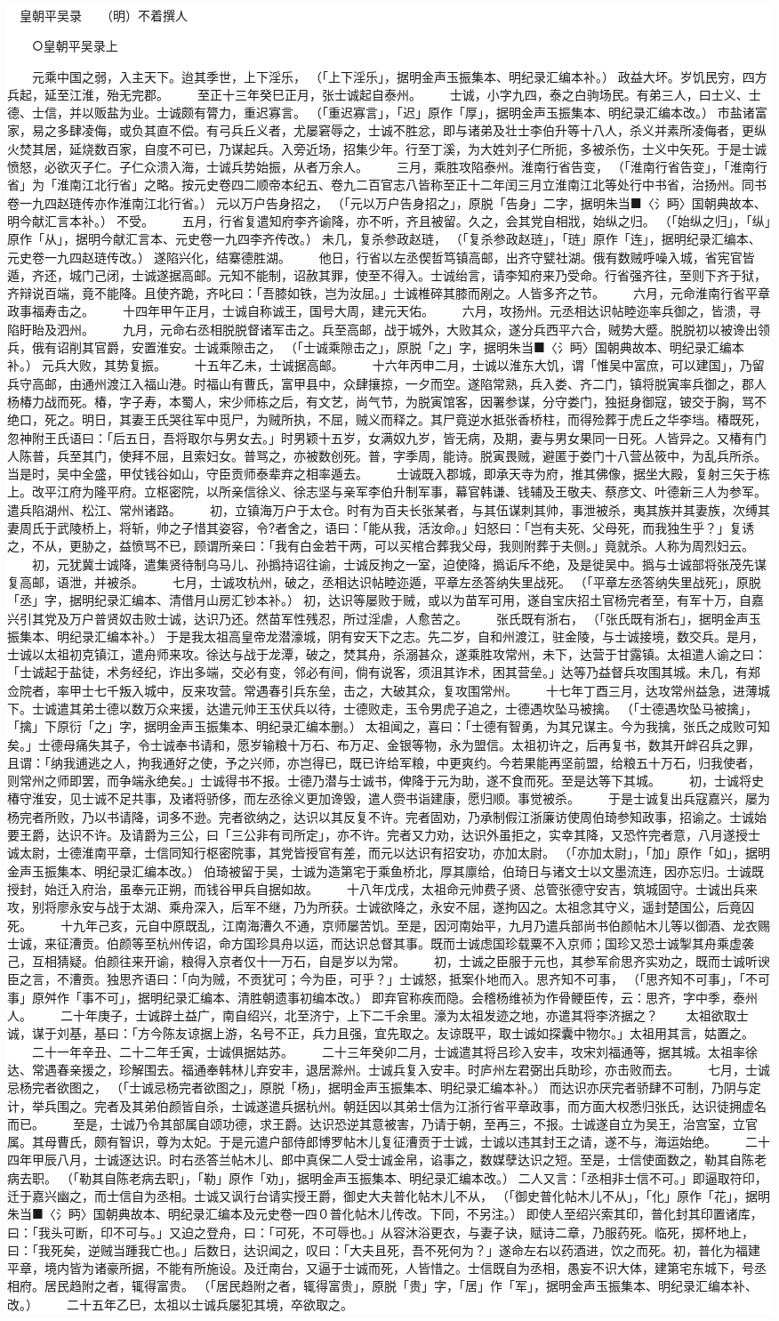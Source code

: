 　皇朝平吴录　　（明）不着撰人 


　　○皇朝平吴录上 

　　元乘中国之弱，入主天下。迨其季世，上下淫乐， （「上下淫乐」，据明金声玉振集本、明纪录汇编本补。） 政益大坏。岁饥民穷，四方兵起，延至江淮，殆无完郡。 
　　至正十三年癸巳正月，张士诚起自泰州。 
　　士诚，小字九四，泰之白驹场民。有弟三人，曰士义、士德、士信，并以贩盐为业。士诚颇有膂力，重迟寡言。 （「重迟寡言」，「迟」原作「厚」，据明金声玉振集本、明纪录汇编本改。） 市盐诸富家，易之多肆凌侮，或负其直不偿。有弓兵丘义者，尤屡窘辱之，士诚不胜忿，即与诸弟及壮士李伯升等十八人，杀义并素所凌侮者，更纵火焚其居，延烧数百家，自度不可已，乃谋起兵。入旁近场，招集少年。行至丁溪，为大姓刘子仁所扼，多被杀伤，士义中矢死。于是士诚愤怒，必欲灭子仁。子仁众溃入海，士诚兵势始振，从者万余人。 
　　三月，乘胜攻陷泰州。淮南行省告变， （「淮南行省告变」，「淮南行省」为「淮南江北行省」之略。按元史卷四二顺帝本纪五、卷九二百官志八皆称至正十二年闰三月立淮南江北等处行中书省，治扬州。同书卷一九四赵琏传亦作淮南江北行省。） 元以万户告身招之， （「元以万户告身招之」，原脱「告身」二字，据明朱当■〈氵眄〉国朝典故本、明今献汇言本补。） 不受。 
　　五月，行省复遣知府李齐谕降，亦不听，齐且被留。久之，会其党自相戕，始纵之归。 （「始纵之归」，「纵」原作「从」，据明今献汇言本、元史卷一九四李齐传改。） 未几，复杀参政赵琏， （「复杀参政赵琏」，「琏」原作「连」，据明纪录汇编本、元史卷一九四赵琏传改。） 遂陷兴化，结寨德胜湖。 
　　他日，行省以左丞偰哲笃镇高邮，出齐守甓社湖。俄有数贼呼噪入城，省宪官皆遁，齐还，城门己闭，士诚遂据高邮。元知不能制，诏赦其罪，使至不得入。士诚绐言，请李知府来乃受命。行省强齐往，至则下齐于狱，齐辩说百端，竟不能降。且使齐跪，齐叱曰：「吾膝如铁，岂为汝屈。」士诚椎碎其膝而剐之。人皆多齐之节。 
　　六月，元命淮南行省平章政事福寿击之。 
　　十四年甲午正月，士诚自称诚王，国号大周，建元天佑。 
　　六月，攻扬州。元丞相达识帖睦迩率兵御之，皆溃，寻陷盱眙及泗州。 
　　九月，元命右丞相脱脱督诸军击之。兵至高邮，战于城外，大败其众，遂分兵西平六合，贼势大蹙。脱脱初以被谗出领兵，俄有诏削其官爵，安置淮安。士诚乘隙击之， （「士诚乘隙击之」，原脱「之」字，据明朱当■〈氵眄〉国朝典故本、明纪录汇编本补。） 元兵大败，其势复振。 
　　十五年乙未，士诚据高邮。 
　　十六年丙申二月，士诚以淮东大饥，谓「惟吴中富庶，可以建国」，乃留兵守高邮，由通州渡江入福山港。时福山有曹氏，富甲县中，众肆攘掠，一夕而空。遂陷常熟，兵入娄、齐二门，镇将脱寅率兵御之，郡人杨椿力战而死。椿，字子寿，本蜀人，宋少师栋之后，有文艺，尚气节，为脱寅馆客，因署参谋，分守娄门，独挺身御寇，铍交于胸，骂不绝口，死之。明日，其妻王氏哭往军中觅尸，为贼所执，不屈，贼义而释之。其尸竟逆水抵张香桥柱，而得殓葬于虎丘之华李垱。椿既死，忽神附王氏语曰：「后五日，吾将取尔与男女去。」时男颖十五岁，女满奴九岁，皆无病，及期，妻与男女果同一日死。人皆异之。又椿有门人陈普，兵至其门，使拜不屈，且索妇女。普骂之，亦被数创死。普，字季周，能诗。脱寅畏贼，避匿于娄门十八营丛筱中，为乱兵所杀。当是时，吴中全盛，甲仗钱谷如山，守臣贡师泰辈弃之相率遁去。 
　　士诚既入郡城，即承天寺为府，推其佛像，据坐大殿，复射三矢于栋上。改平江府为隆平府。立枢密院，以所亲信徐义、徐志坚与亲军李伯升制军事，幕官韩谦、钱辅及王敬夫、蔡彦文、叶德新三人为参军。遣兵陷湖州、松江、常州诸路。 
　　初，立镇海万户于太仓。时有为百夫长张某者，与其伍谋刺其帅，事泄被杀，夷其族并其妻族，次缚其妻周氏于武陵桥上，将斩，帅之子惜其姿容，令?者舍之，语曰：「能从我，活汝命。」妇怒曰：「岂有夫死、父母死，而我独生乎？」复诱之，不从，更胁之，益愤骂不已，顾谓所亲曰：「我有白金若干两，可以买棺合葬我父母，我则附葬于夫侧。」竟就杀。人称为周烈妇云。 
　　初，元犹冀士诚降，遣集贤待制乌马儿、孙撝持诏往谕，士诚反拘之一室，迫使降，撝诟斥不绝，及是徙吴中。撝与士诚部将张茂先谋复高邮，语泄，并被杀。 
　　七月，士诚攻杭州，破之，丞相达识帖睦迩遁，平章左丞答纳失里战死。 （「平章左丞答纳失里战死」，原脱「丞」字，据明纪录汇编本、清借月山房汇钞本补。） 初，达识等屡败于贼，或以为苗军可用，遂自宝庆招土官杨完者至，有军十万，自嘉兴引其党及万户普贤奴击败士诚，达识乃还。然苗军性残忍，所过淫虐，人愈苦之。 
　　张氏既有浙右， （「张氏既有浙右」，据明金声玉振集本、明纪录汇编本补。） 于是我太祖高皇帝龙潜濠城，阴有安天下之志。先二岁，自和州渡江，驻金陵，与士诚接境，数交兵。是月，士诚以太祖初克镇江，遣舟师来攻。徐达与战于龙潭，破之，焚其舟，杀溺甚众，遂乘胜攻常州，未下，达营于甘露镇。太祖遣人谕之曰：「士诚起于盐徒，术务经纪，诈出多端，交必有变，邻必有间，倘有说客，须沮其诈术，困其营垒。」达等乃益督兵攻围其城。未几，有郑佥院者，率甲士七千叛入城中，反来攻营。常遇春引兵东垒，击之，大破其众，复攻围常州。 
　　十七年丁酉三月，达攻常州益急，进薄城下。士诚遣其弟士德以数万众来援，达遣元帅王玉伏兵以待，士德败走，玉令男虎子追之，士德遇坎坠马被擒。 （「士德遇坎坠马被擒」，「擒」下原衍「之」字，据明金声玉振集本、明纪录汇编本删。） 太祖闻之，喜曰：「士德有智勇，为其兄谋主。今为我擒，张氏之成败可知矣。」士德母痛失其子，令士诚奉书请和，愿岁输粮十万石、布万疋、金银等物，永为盟信。太祖初许之，后再复书，数其开衅召兵之罪，且谓：「纳我逋逃之人，拘我通好之使，予之兴师，亦岂得已，既已许给军粮，中更爽约。今若果能再坚前盟，给粮五十万石，归我使者，则常州之师即罢，而争端永绝矣。」士诚得书不报。士德乃潜与士诚书，俾降于元为助，遂不食而死。至是达等下其城。 
　　初，士诚将史椿守淮安，见士诚不足共事，及诸将骄侈，而左丞徐义更加谗毁，遣人赍书诣建康，愿归顺。事觉被杀。 
　　于是士诚复出兵寇嘉兴，屡为杨完者所败，乃以书请降，词多不逊。完者欲纳之，达识以其反复不许。完者固劝，乃承制假江浙廉访使周伯琦参知政事，招谕之。士诚始要王爵，达识不许。及请爵为三公，曰「三公非有司所定」，亦不许。完者又力劝，达识外虽拒之，实幸其降，又恐忤完者意，八月遂授士诚太尉，士德淮南平章，士信同知行枢密院事，其党皆授官有差，而元以达识有招安功，亦加太尉。 （「亦加太尉」，「加」原作「如」，据明金声玉振集本、明纪录汇编本改。） 伯琦被留于吴，士诚为造第宅于乘鱼桥北，厚其廪给，伯琦日与诸文士以文墨流连，因亦忘归。士诚既授封，始迁入府治，虽奉元正朔，而钱谷甲兵自据如故。 
　　十八年戊戌，太祖命元帅费子贤、总管张德守安吉，筑城固守。士诚出兵来攻，别将廖永安与战于太湖、乘舟深入，后军不继，乃为所获。士诚欲降之，永安不屈，遂拘囚之。太祖念其守义，遥封楚国公，后竟囚死。 
　　十九年己亥，元自中原既乱，江南海漕久不通，京师屡苦饥。至是，因河南始平，九月乃遣兵部尚书伯颜帖木儿等以御酒、龙衣赐士诚，来征漕贡。伯颜等至杭州传诏，命方国珍具舟以运，而达识总督其事。既而士诚虑国珍载粟不入京师；国珍又恐士诚掣其舟乘虚袭己，互相猜疑。伯颜往来开谕，粮得入京者仅十一万石，自是岁以为常。 
　　初，士诚之臣服于元也，其参军俞思齐实劝之，既而士诚听谀臣之言，不漕贡。独思齐语曰：「向为贼，不贡犹可；今为臣，可乎？」士诚怒，抵案仆地而入。思齐知不可事， （「思齐知不可事」，「不可事」原舛作「事不可」，据明纪录汇编本、清胜朝遗事初编本改。） 即弃官称疾而隐。会稽杨维祯为作骨鲠臣传，云：思齐，字中季，泰州人。 
　　二十年庚子，士诚辟土益广，南自绍兴，北至济宁，上下二千余里。濠为太祖发迹之地，亦遣其将李济据之？ 
　　太祖欲取士诚，谋于刘基，基曰：「方今陈友谅据上游，名号不正，兵力且强，宜先取之。友谅既平，取士诚如探囊中物尔。」太祖用其言，姑置之。 
　　二十一年辛丑、二十二年壬寅，士诚俱据姑苏。 
　　二十三年癸卯二月，士诚遣其将吕珍入安丰，攻宋刘福通等，据其城。太祖率徐达、常遇春亲援之，珍解围去。福通奉韩林儿弃安丰，退居滁州。士诚兵复入安丰。时庐州左君弼出兵助珍，亦击败而去。 
　　七月，士诚忌杨完者欲图之， （「士诚忌杨完者欲图之」，原脱「杨」，据明金声玉振集本、明纪录汇编本补。） 而达识亦厌完者骄肆不可制，乃阴与定计，举兵围之。完者及其弟伯颜皆自杀，士诚遂遣兵据杭州。朝廷因以其弟士信为江浙行省平章政事，而方面大权悉归张氏，达识徒拥虚名而已。 
　　至是，士诚乃令其部属自颂功德，求王爵。达识恐逆其意被害，乃请于朝，至再三，不报。士诚遂自立为吴王，治宫室，立官属。其母曹氏，颇有智识，尊为太妃。于是元遣户部侍郎博罗帖木儿复征漕贡于士诚，士诚以违其封王之请，遂不与，海运始绝。 
　　二十四年甲辰八月，士诚逐达识。时右丞答兰帖木儿、郎中真保二人受士诚金帛，谄事之，数媒孽达识之短。至是，士信使面数之，勒其自陈老病去职。 （「勒其自陈老病去职」，「勒」原作「劝」，据明金声玉振集本、明纪录汇编本改。） 二人又言：「丞相非士信不可。」即逼取符印，迁于嘉兴幽之，而士信自为丞相。士诚又讽行台请实授王爵，御史大夫普化帖木儿不从， （「御史普化帖木儿不从」，「化」原作「花」，据明朱当■〈氵眄〉国朝典故本、明纪录汇编本及元史卷一四０普化帖木儿传改。下同，不另注。） 即使人至绍兴索其印，普化封其印置诸库，曰：「我头可断，印不可与。」又迫之登舟，曰：「可死，不可辱也。」从容沐浴更衣，与妻子诀，赋诗二章，乃服药死。临死，掷杯地上，曰：「我死矣，逆贼当踵我亡也。」后数日，达识闻之，叹曰：「大夫且死，吾不死何为？」遂命左右以药酒进，饮之而死。初，普化为福建平章，境内皆为诸豪所据，不能有所施设。及迁南台，又逼于士诚而死，人皆惜之。士信既自为丞相，愚妄不识大体，建第宅东城下，号丞相府。居民趋附之者，辄得富贵。 （「居民趋附之者，辄得富贵」，原脱「贵」字，「居」作「军」，据明金声玉振集本、明纪录汇编本补、改。） 
　　二十五年乙巳，太祖以士诚兵屡犯其境，卒欲取之。 